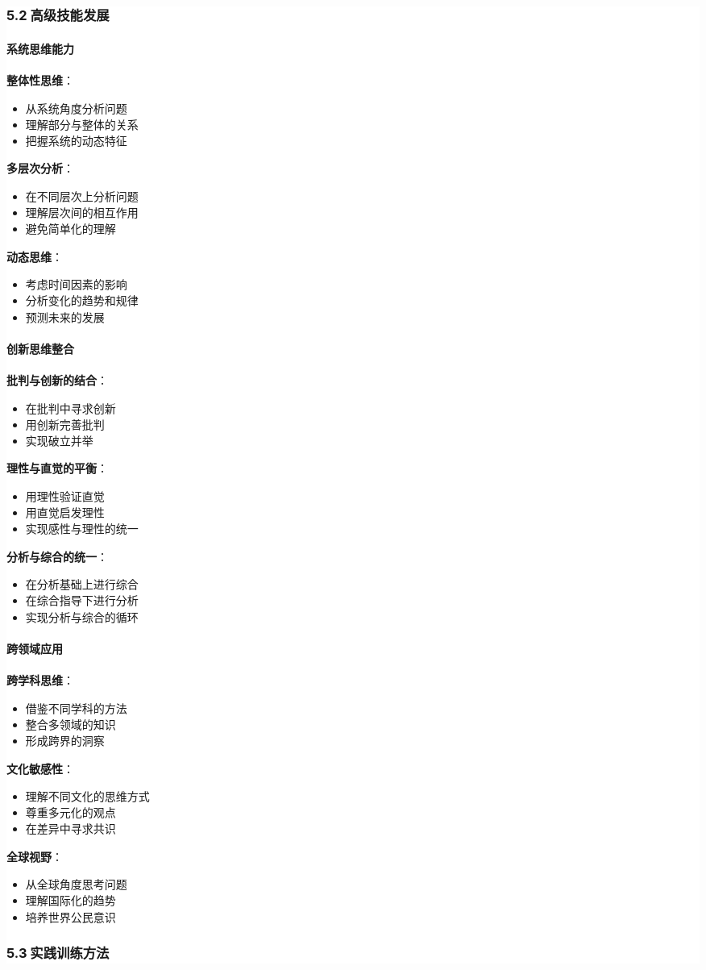 ### 5.2 高级技能发展

#### 系统思维能力

**整体性思维**：
- 从系统角度分析问题
- 理解部分与整体的关系
- 把握系统的动态特征

**多层次分析**：
- 在不同层次上分析问题
- 理解层次间的相互作用
- 避免简单化的理解

**动态思维**：
- 考虑时间因素的影响
- 分析变化的趋势和规律
- 预测未来的发展

#### 创新思维整合

**批判与创新的结合**：
- 在批判中寻求创新
- 用创新完善批判
- 实现破立并举

**理性与直觉的平衡**：
- 用理性验证直觉
- 用直觉启发理性
- 实现感性与理性的统一

**分析与综合的统一**：
- 在分析基础上进行综合
- 在综合指导下进行分析
- 实现分析与综合的循环

#### 跨领域应用

**跨学科思维**：
- 借鉴不同学科的方法
- 整合多领域的知识
- 形成跨界的洞察

**文化敏感性**：
- 理解不同文化的思维方式
- 尊重多元化的观点
- 在差异中寻求共识

**全球视野**：
- 从全球角度思考问题
- 理解国际化的趋势
- 培养世界公民意识

### 5.3 实践训练方法
